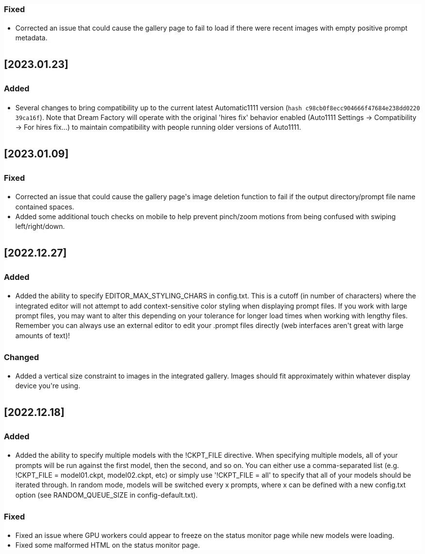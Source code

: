 ### Fixed
- Corrected an issue that could cause the gallery page to fail to load if there were recent images with empty positive prompt metadata.

## [2023.01.23]

### Added
- Several changes to bring compatibility up to the current latest Automatic1111 version (```hash c98cb0f8ecc904666f47684e238dd022039ca16f```). Note that Dream Factory will operate with the original 'hires fix' behavior enabled (Auto1111 Settings -> Compatibility -> For hires fix...) to maintain compatibility with people running older versions of Auto1111. 

## [2023.01.09]

### Fixed
- Corrected an issue that could cause the gallery page's image deletion function to fail if the output directory/prompt file name contained spaces.
- Added some additional touch checks on mobile to help prevent pinch/zoom motions from being confused with swiping left/right/down.

## [2022.12.27]

### Added
- Added the ability to specify EDITOR_MAX_STYLING_CHARS in config.txt. This is a cutoff (in number of characters) where the integrated editor will not attempt to add context-sensitive color styling when displaying prompt files. If you work with large prompt files, you may want to alter this depending on your tolerance for longer load times when working with lengthy files. Remember you can always use an external editor to edit your .prompt files directly (web interfaces aren't great with large amounts of text)!

### Changed
- Added a vertical size constraint to images in the integrated gallery. Images should fit approximately within whatever display device you're using.

## [2022.12.18]

### Added
- Added the ability to specify multiple models with the !CKPT_FILE directive. When specifying multiple models, all of your prompts will be run against the first model, then the second, and so on. You can either use a comma-separated list (e.g. !CKPT_FILE = model01.ckpt, model02.ckpt, etc) or simply use '!CKPT_FILE = all' to specify that all of your models should be iterated through. In random mode, models will be switched every x prompts, where x can be defined with a new config.txt option (see RANDOM_QUEUE_SIZE in config-default.txt).

### Fixed
- Fixed an issue where GPU workers could appear to freeze on the status monitor page while new models were loading. 
- Fixed some malformed HTML on the status monitor page.
